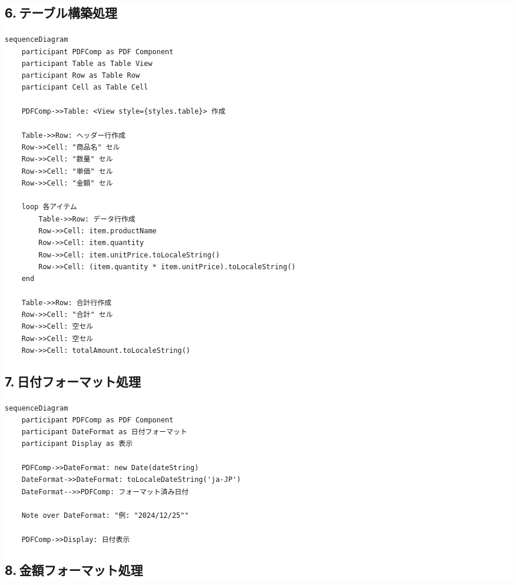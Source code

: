 ## 6. テーブル構築処理

```mermaid
sequenceDiagram
    participant PDFComp as PDF Component
    participant Table as Table View
    participant Row as Table Row
    participant Cell as Table Cell

    PDFComp->>Table: <View style={styles.table}> 作成
    
    Table->>Row: ヘッダー行作成
    Row->>Cell: "商品名" セル
    Row->>Cell: "数量" セル
    Row->>Cell: "単価" セル
    Row->>Cell: "金額" セル
    
    loop 各アイテム
        Table->>Row: データ行作成
        Row->>Cell: item.productName
        Row->>Cell: item.quantity
        Row->>Cell: item.unitPrice.toLocaleString()
        Row->>Cell: (item.quantity * item.unitPrice).toLocaleString()
    end
    
    Table->>Row: 合計行作成
    Row->>Cell: "合計" セル
    Row->>Cell: 空セル
    Row->>Cell: 空セル
    Row->>Cell: totalAmount.toLocaleString()
```

## 7. 日付フォーマット処理

```mermaid
sequenceDiagram
    participant PDFComp as PDF Component
    participant DateFormat as 日付フォーマット
    participant Display as 表示

    PDFComp->>DateFormat: new Date(dateString)
    DateFormat->>DateFormat: toLocaleDateString('ja-JP')
    DateFormat-->>PDFComp: フォーマット済み日付
    
    Note over DateFormat: "例: "2024/12/25""
    
    PDFComp->>Display: 日付表示
```

## 8. 金額フォーマット処理
